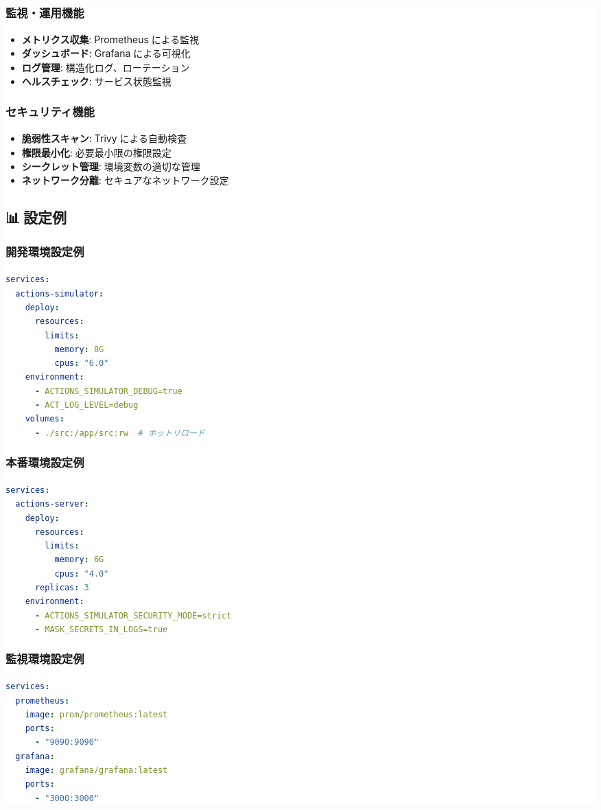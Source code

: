 ### 監視・運用機能
- **メトリクス収集**: Prometheus による監視
- **ダッシュボード**: Grafana による可視化
- **ログ管理**: 構造化ログ、ローテーション
- **ヘルスチェック**: サービス状態監視

### セキュリティ機能
- **脆弱性スキャン**: Trivy による自動検査
- **権限最小化**: 必要最小限の権限設定
- **シークレット管理**: 環境変数の適切な管理
- **ネットワーク分離**: セキュアなネットワーク設定

## 📊 設定例

### 開発環境設定例
```yaml
services:
  actions-simulator:
    deploy:
      resources:
        limits:
          memory: 8G
          cpus: "6.0"
    environment:
      - ACTIONS_SIMULATOR_DEBUG=true
      - ACT_LOG_LEVEL=debug
    volumes:
      - ./src:/app/src:rw  # ホットリロード
```

### 本番環境設定例
```yaml
services:
  actions-server:
    deploy:
      resources:
        limits:
          memory: 6G
          cpus: "4.0"
      replicas: 3
    environment:
      - ACTIONS_SIMULATOR_SECURITY_MODE=strict
      - MASK_SECRETS_IN_LOGS=true
```

### 監視環境設定例
```yaml
services:
  prometheus:
    image: prom/prometheus:latest
    ports:
      - "9090:9090"
  grafana:
    image: grafana/grafana:latest
    ports:
      - "3000:3000"
```
